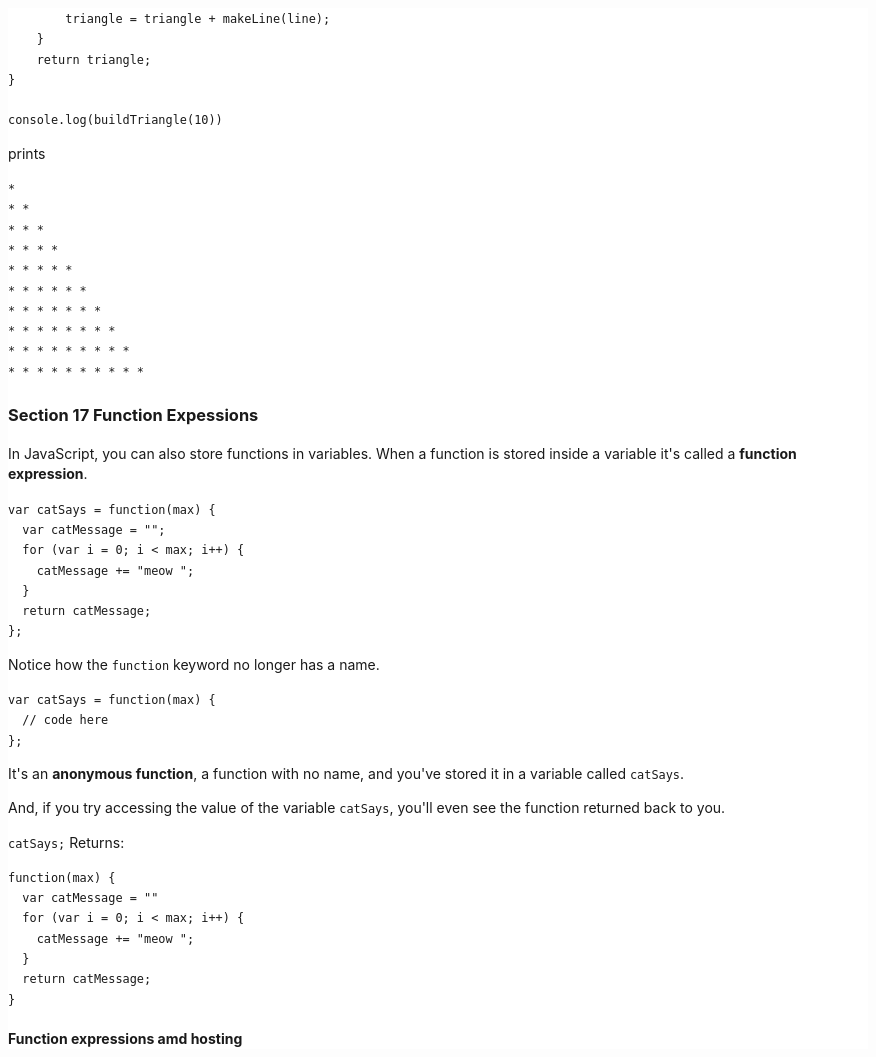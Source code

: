 ```
        triangle = triangle + makeLine(line);
    }
    return triangle;
}

console.log(buildTriangle(10))
```
prints
```
* 
* * 
* * * 
* * * * 
* * * * * 
* * * * * * 
* * * * * * * 
* * * * * * * * 
* * * * * * * * * 
* * * * * * * * * * 
```
### Section 17 Function Expessions

In JavaScript, you can also store functions in variables. When a function is stored inside a variable it's called a **function expression**.

```
var catSays = function(max) {
  var catMessage = "";
  for (var i = 0; i < max; i++) {
    catMessage += "meow ";
  }
  return catMessage;
};
```
Notice how the `function` keyword no longer has a name.

```
var catSays = function(max) { 
  // code here 
};
```
It's an **anonymous function**, a function with no name, and you've stored it in a variable called `catSays`.

And, if you try accessing the value of the variable `catSays`, you'll even see the function returned back to you.

`catSays;`
Returns:
```
function(max) {
  var catMessage = ""
  for (var i = 0; i < max; i++) {
    catMessage += "meow ";
  }
  return catMessage;
}
```
#### Function expressions amd hosting
